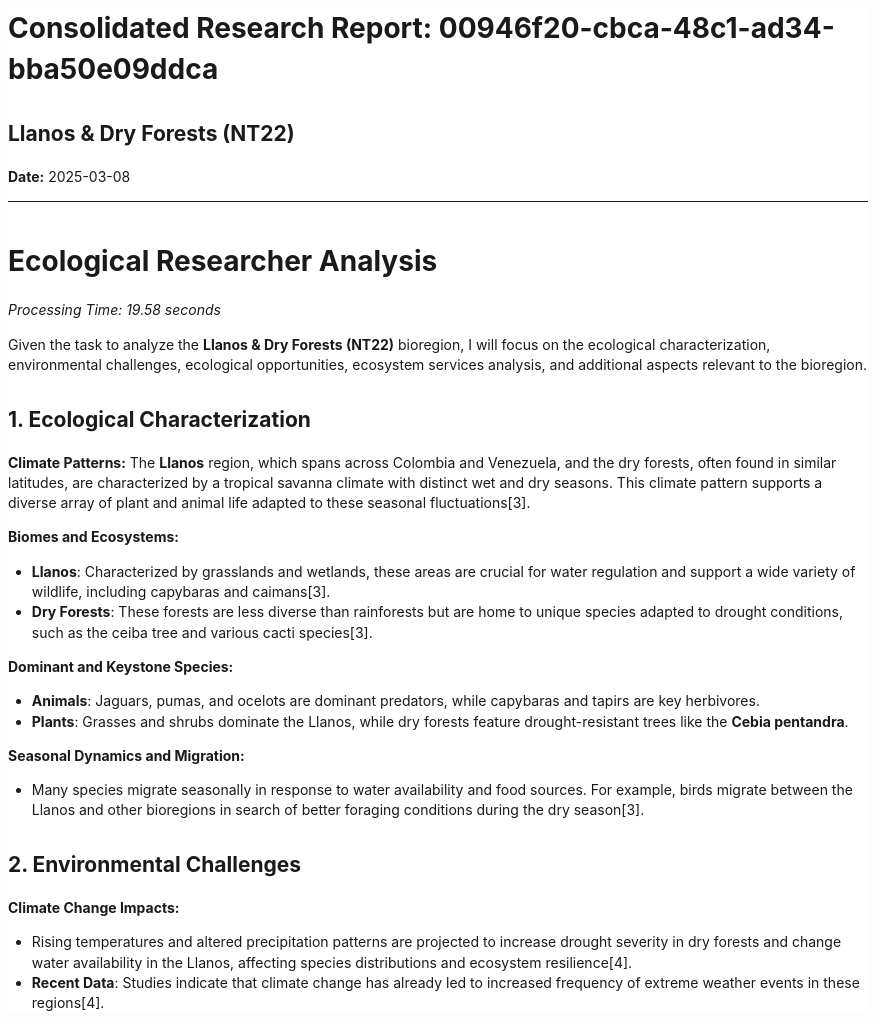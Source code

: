 # Consolidated Research Report: 00946f20-cbca-48c1-ad34-bba50e09ddca

## Llanos & Dry Forests (NT22)

**Date:** 2025-03-08

---

# Ecological Researcher Analysis

*Processing Time: 19.58 seconds*

Given the task to analyze the **Llanos & Dry Forests (NT22)** bioregion, I will focus on the ecological characterization, environmental challenges, ecological opportunities, ecosystem services analysis, and additional aspects relevant to the bioregion.

## 1. Ecological Characterization

**Climate Patterns:**
The **Llanos** region, which spans across Colombia and Venezuela, and the dry forests, often found in similar latitudes, are characterized by a tropical savanna climate with distinct wet and dry seasons. This climate pattern supports a diverse array of plant and animal life adapted to these seasonal fluctuations[3].

**Biomes and Ecosystems:**
- **Llanos**: Characterized by grasslands and wetlands, these areas are crucial for water regulation and support a wide variety of wildlife, including capybaras and caimans[3].
- **Dry Forests**: These forests are less diverse than rainforests but are home to unique species adapted to drought conditions, such as the ceiba tree and various cacti species[3].

**Dominant and Keystone Species:**
- **Animals**: Jaguars, pumas, and ocelots are dominant predators, while capybaras and tapirs are key herbivores.
- **Plants**: Grasses and shrubs dominate the Llanos, while dry forests feature drought-resistant trees like the **Cebia pentandra**.

**Seasonal Dynamics and Migration:**
- Many species migrate seasonally in response to water availability and food sources. For example, birds migrate between the Llanos and other bioregions in search of better foraging conditions during the dry season[3].

## 2. Environmental Challenges

**Climate Change Impacts:**
- Rising temperatures and altered precipitation patterns are projected to increase drought severity in dry forests and change water availability in the Llanos, affecting species distributions and ecosystem resilience[4].
- **Recent Data**: Studies indicate that climate change has already led to increased frequency of extreme weather events in these regions[4].
